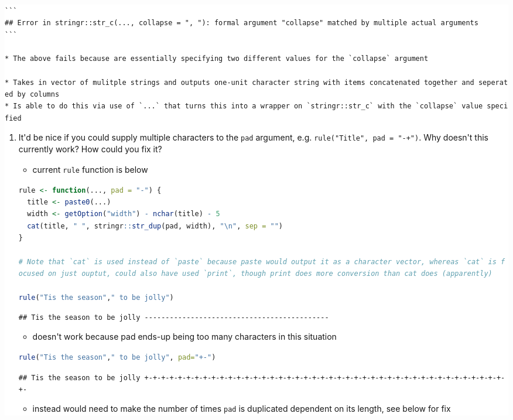     ```
    ## Error in stringr::str_c(..., collapse = ", "): formal argument "collapse" matched by multiple actual arguments
    ```
    
    * The above fails because are essentially specifying two different values for the `collapse` argument
    
    * Takes in vector of mulitple strings and outputs one-unit character string with items concatenated together and seperated by columns
    * Is able to do this via use of `...` that turns this into a wrapper on `stringr::str_c` with the `collapse` value specified

1.  It'd be nice if you could supply multiple characters to the `pad` argument, 
    e.g. `rule("Title", pad = "-+")`. Why doesn't this currently work? How 
    could you fix it?
    
    * current `rule` function is below
    
    ```r
    rule <- function(..., pad = "-") {
      title <- paste0(...)
      width <- getOption("width") - nchar(title) - 5
      cat(title, " ", stringr::str_dup(pad, width), "\n", sep = "")
    }
    
    # Note that `cat` is used instead of `paste` because paste would output it as a character vector, whereas `cat` is focused on just ouptut, could also have used `print`, though print does more conversion than cat does (apparently)
    
    rule("Tis the season"," to be jolly")
    ```
    
    ```
    ## Tis the season to be jolly --------------------------------------------
    ```
    
    * doesn't work because pad ends-up being too many characters in this situation
    
    ```r
    rule("Tis the season"," to be jolly", pad="+-")
    ```
    
    ```
    ## Tis the season to be jolly +-+-+-+-+-+-+-+-+-+-+-+-+-+-+-+-+-+-+-+-+-+-+-+-+-+-+-+-+-+-+-+-+-+-+-+-+-+-+-+-+-+-+-+-
    ```
    
    * instead would need to make the number of times `pad` is duplicated dependent on its length, see below for fix
    